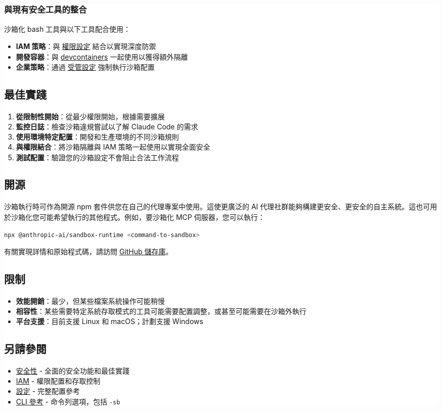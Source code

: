 ### 與現有安全工具的整合

沙箱化 bash 工具與以下工具配合使用：

* **IAM 策略**：與 [權限設定](/zh-TW/docs/claude-code/iam) 結合以實現深度防禦
* **開發容器**：與 [devcontainers](/zh-TW/docs/claude-code/devcontainer) 一起使用以獲得額外隔離
* **企業策略**：通過 [受管設定](/zh-TW/docs/claude-code/settings#settings-precedence) 強制執行沙箱配置

## 最佳實踐

1. **從限制性開始**：從最少權限開始，根據需要擴展
2. **監控日誌**：檢查沙箱違規嘗試以了解 Claude Code 的需求
3. **使用環境特定配置**：開發和生產環境的不同沙箱規則
4. **與權限結合**：將沙箱隔離與 IAM 策略一起使用以實現全面安全
5. **測試配置**：驗證您的沙箱設定不會阻止合法工作流程

## 開源

沙箱執行時可作為開源 npm 套件供您在自己的代理專案中使用。這使更廣泛的 AI 代理社群能夠構建更安全、更安全的自主系統。這也可用於沙箱化您可能希望執行的其他程式。例如，要沙箱化 MCP 伺服器，您可以執行：

```bash  theme={null}
npx @anthropic-ai/sandbox-runtime <command-to-sandbox>
```

有關實現詳情和原始程式碼，請訪問 [GitHub 儲存庫](https://github.com/anthropic-experimental/sandbox-runtime)。

## 限制

* **效能開銷**：最少，但某些檔案系統操作可能稍慢
* **相容性**：某些需要特定系統存取模式的工具可能需要配置調整，或甚至可能需要在沙箱外執行
* **平台支援**：目前支援 Linux 和 macOS；計劃支援 Windows

## 另請參閱

* [安全性](/zh-TW/docs/claude-code/security) - 全面的安全功能和最佳實踐
* [IAM](/zh-TW/docs/claude-code/iam) - 權限配置和存取控制
* [設定](/zh-TW/docs/claude-code/settings) - 完整配置參考
* [CLI 參考](/zh-TW/docs/claude-code/cli-reference) - 命令列選項，包括 `-sb`

